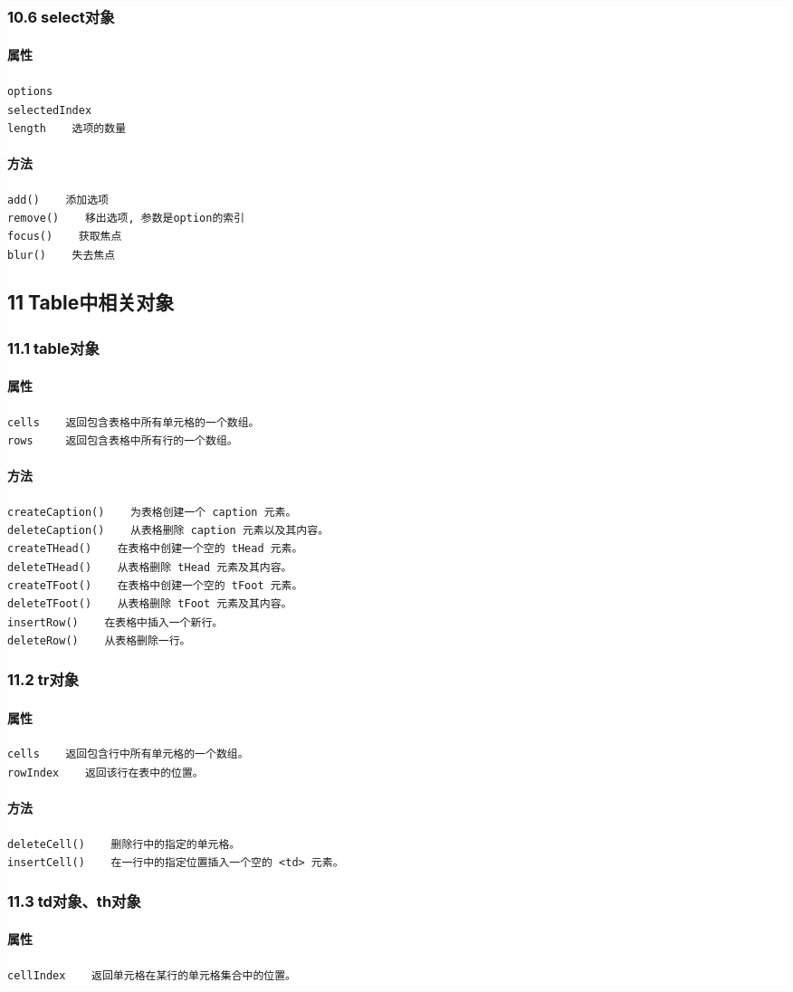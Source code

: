 ### 10.6 select对象

#### 属性

```
options
selectedIndex
length    选项的数量
```

#### 方法

```
add()    添加选项
remove()    移出选项, 参数是option的索引
focus()    获取焦点
blur()    失去焦点
```

## 11 Table中相关对象

### 11.1 table对象

#### 属性

```
cells    返回包含表格中所有单元格的一个数组。
rows     返回包含表格中所有行的一个数组。
```

#### 方法

```
createCaption()    为表格创建一个 caption 元素。
deleteCaption()    从表格删除 caption 元素以及其内容。
createTHead()    在表格中创建一个空的 tHead 元素。
deleteTHead()    从表格删除 tHead 元素及其内容。
createTFoot()    在表格中创建一个空的 tFoot 元素。
deleteTFoot()    从表格删除 tFoot 元素及其内容。
insertRow()    在表格中插入一个新行。
deleteRow()    从表格删除一行。
```

### 11.2 tr对象

#### 属性

```
cells    返回包含行中所有单元格的一个数组。
rowIndex    返回该行在表中的位置。
```

#### 方法

```
deleteCell()    删除行中的指定的单元格。
insertCell()    在一行中的指定位置插入一个空的 <td> 元素。
```

### 11.3 td对象、th对象

#### 属性

```
cellIndex    返回单元格在某行的单元格集合中的位置。
```